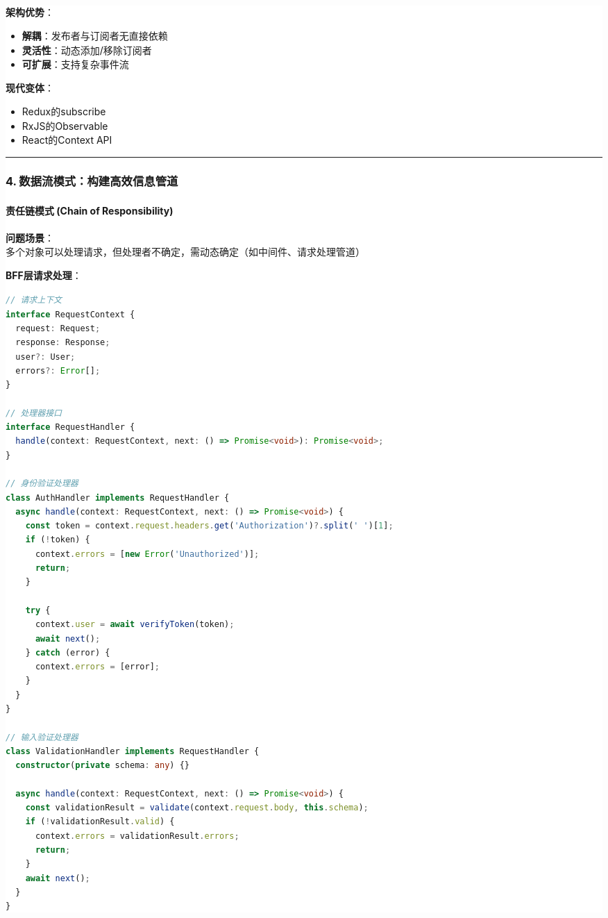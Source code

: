 **架构优势**：
- **解耦**：发布者与订阅者无直接依赖
- **灵活性**：动态添加/移除订阅者
- **可扩展**：支持复杂事件流

**现代变体**：
- Redux的subscribe
- RxJS的Observable
- React的Context API

---

### 4. 数据流模式：构建高效信息管道

#### **责任链模式 (Chain of Responsibility)**
**问题场景**：  
多个对象可以处理请求，但处理者不确定，需动态确定（如中间件、请求处理管道）

**BFF层请求处理**：
```ts
// 请求上下文
interface RequestContext {
  request: Request;
  response: Response;
  user?: User;
  errors?: Error[];
}

// 处理器接口
interface RequestHandler {
  handle(context: RequestContext, next: () => Promise<void>): Promise<void>;
}

// 身份验证处理器
class AuthHandler implements RequestHandler {
  async handle(context: RequestContext, next: () => Promise<void>) {
    const token = context.request.headers.get('Authorization')?.split(' ')[1];
    if (!token) {
      context.errors = [new Error('Unauthorized')];
      return;
    }
    
    try {
      context.user = await verifyToken(token);
      await next();
    } catch (error) {
      context.errors = [error];
    }
  }
}

// 输入验证处理器
class ValidationHandler implements RequestHandler {
  constructor(private schema: any) {}
  
  async handle(context: RequestContext, next: () => Promise<void>) {
    const validationResult = validate(context.request.body, this.schema);
    if (!validationResult.valid) {
      context.errors = validationResult.errors;
      return;
    }
    await next();
  }
}

```